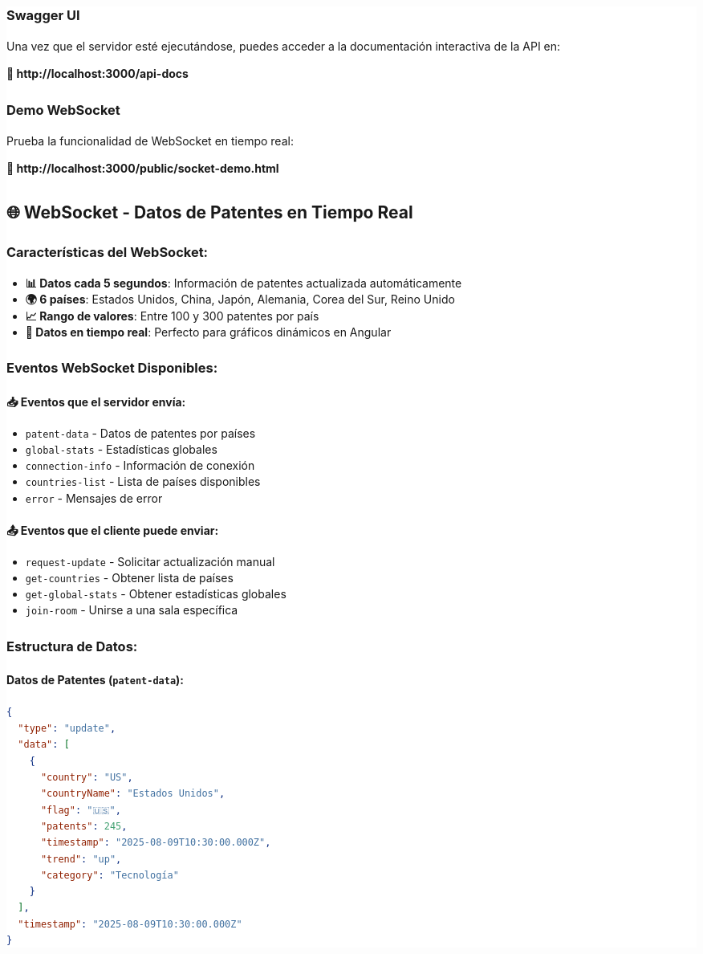 ### Swagger UI
Una vez que el servidor esté ejecutándose, puedes acceder a la documentación interactiva de la API en:

**🔗 http://localhost:3000/api-docs**

### Demo WebSocket
Prueba la funcionalidad de WebSocket en tiempo real:

**🔗 http://localhost:3000/public/socket-demo.html**

## 🌐 WebSocket - Datos de Patentes en Tiempo Real

### Características del WebSocket:
- **📊 Datos cada 5 segundos**: Información de patentes actualizada automáticamente
- **🌍 6 países**: Estados Unidos, China, Japón, Alemania, Corea del Sur, Reino Unido
- **📈 Rango de valores**: Entre 100 y 300 patentes por país
- **📱 Datos en tiempo real**: Perfecto para gráficos dinámicos en Angular

### Eventos WebSocket Disponibles:

#### 📥 Eventos que el servidor envía:
- `patent-data` - Datos de patentes por países
- `global-stats` - Estadísticas globales 
- `connection-info` - Información de conexión
- `countries-list` - Lista de países disponibles
- `error` - Mensajes de error

#### 📤 Eventos que el cliente puede enviar:
- `request-update` - Solicitar actualización manual
- `get-countries` - Obtener lista de países
- `get-global-stats` - Obtener estadísticas globales
- `join-room` - Unirse a una sala específica

### Estructura de Datos:

#### Datos de Patentes (`patent-data`):
```json
{
  "type": "update",
  "data": [
    {
      "country": "US",
      "countryName": "Estados Unidos", 
      "flag": "🇺🇸",
      "patents": 245,
      "timestamp": "2025-08-09T10:30:00.000Z",
      "trend": "up",
      "category": "Tecnología"
    }
  ],
  "timestamp": "2025-08-09T10:30:00.000Z"
}
```
